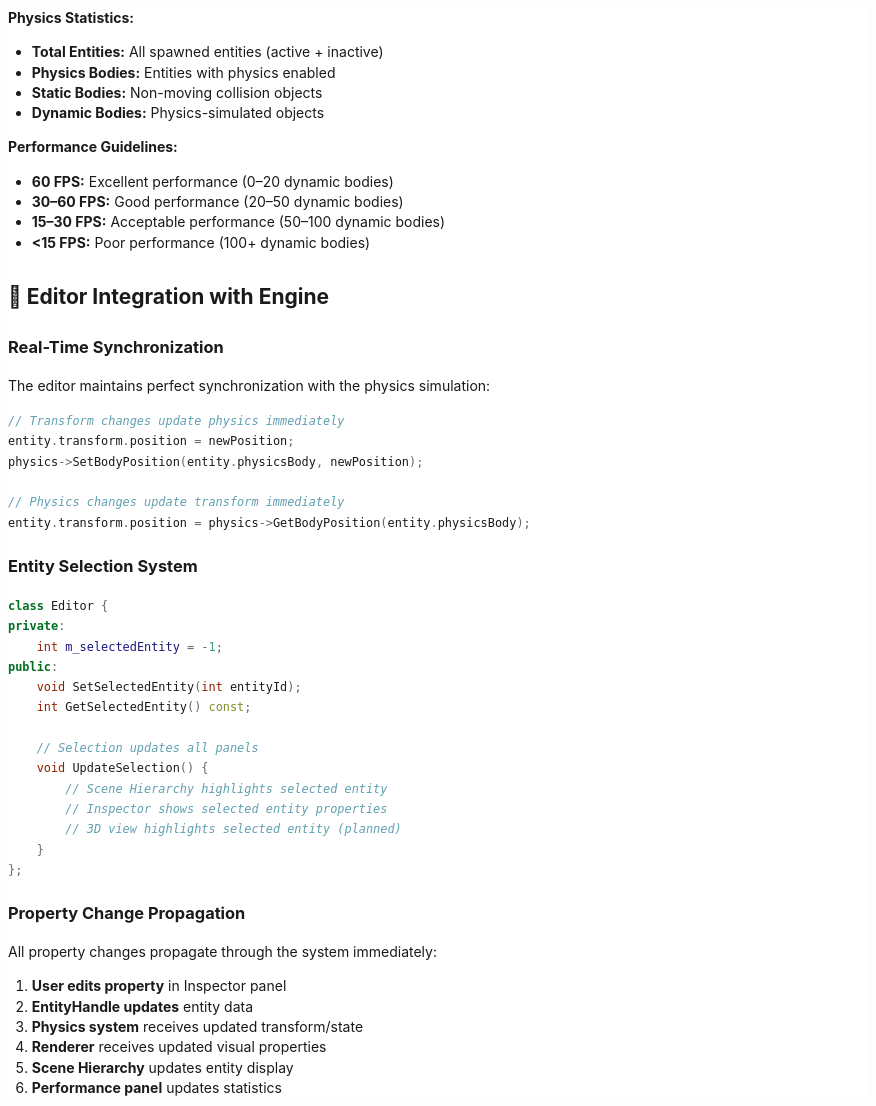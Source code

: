 **Physics Statistics:**
- **Total Entities:** All spawned entities (active + inactive)
- **Physics Bodies:** Entities with physics enabled
- **Static Bodies:** Non-moving collision objects
- **Dynamic Bodies:** Physics-simulated objects

**Performance Guidelines:**
- **60 FPS:** Excellent performance (0–20 dynamic bodies)
- **30–60 FPS:** Good performance (20–50 dynamic bodies)
- **15–30 FPS:** Acceptable performance (50–100 dynamic bodies)
- **<15 FPS:** Poor performance (100+ dynamic bodies)

## 🔄 Editor Integration with Engine

### Real-Time Synchronization

The editor maintains perfect synchronization with the physics simulation:

```cpp
// Transform changes update physics immediately
entity.transform.position = newPosition;
physics->SetBodyPosition(entity.physicsBody, newPosition);

// Physics changes update transform immediately
entity.transform.position = physics->GetBodyPosition(entity.physicsBody);
```

### Entity Selection System

```cpp
class Editor {
private:
    int m_selectedEntity = -1;
public:
    void SetSelectedEntity(int entityId);
    int GetSelectedEntity() const;

    // Selection updates all panels
    void UpdateSelection() {
        // Scene Hierarchy highlights selected entity
        // Inspector shows selected entity properties
        // 3D view highlights selected entity (planned)
    }
};
```

### Property Change Propagation

All property changes propagate through the system immediately:

1. **User edits property** in Inspector panel
2. **EntityHandle updates** entity data
3. **Physics system** receives updated transform/state
4. **Renderer** receives updated visual properties
5. **Scene Hierarchy** updates entity display
6. **Performance panel** updates statistics
